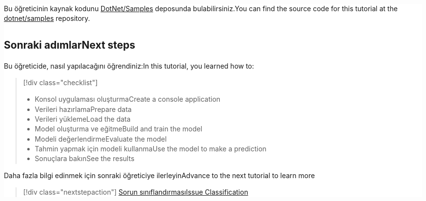 <span data-ttu-id="f3726-298">Bu öğreticinin kaynak kodunu [DotNet/Samples](https://github.com/dotnet/samples/tree/master/machine-learning/tutorials/SentimentAnalysis) deposunda bulabilirsiniz.</span><span class="sxs-lookup"><span data-stu-id="f3726-298">You can find the source code for this tutorial at the [dotnet/samples](https://github.com/dotnet/samples/tree/master/machine-learning/tutorials/SentimentAnalysis) repository.</span></span>

## <a name="next-steps"></a><span data-ttu-id="f3726-299">Sonraki adımlar</span><span class="sxs-lookup"><span data-stu-id="f3726-299">Next steps</span></span>

<span data-ttu-id="f3726-300">Bu öğreticide, nasıl yapılacağını öğrendiniz:</span><span class="sxs-lookup"><span data-stu-id="f3726-300">In this tutorial, you learned how to:</span></span>
> [!div class="checklist"]
>
> - <span data-ttu-id="f3726-301">Konsol uygulaması oluşturma</span><span class="sxs-lookup"><span data-stu-id="f3726-301">Create a console application</span></span>
> - <span data-ttu-id="f3726-302">Verileri hazırlama</span><span class="sxs-lookup"><span data-stu-id="f3726-302">Prepare data</span></span>
> - <span data-ttu-id="f3726-303">Verileri yükleme</span><span class="sxs-lookup"><span data-stu-id="f3726-303">Load the data</span></span>
> - <span data-ttu-id="f3726-304">Model oluşturma ve eğitme</span><span class="sxs-lookup"><span data-stu-id="f3726-304">Build and train the model</span></span>
> - <span data-ttu-id="f3726-305">Modeli değerlendirme</span><span class="sxs-lookup"><span data-stu-id="f3726-305">Evaluate the model</span></span>
> - <span data-ttu-id="f3726-306">Tahmin yapmak için modeli kullanma</span><span class="sxs-lookup"><span data-stu-id="f3726-306">Use the model to make a prediction</span></span>
> - <span data-ttu-id="f3726-307">Sonuçlara bakın</span><span class="sxs-lookup"><span data-stu-id="f3726-307">See the results</span></span>

<span data-ttu-id="f3726-308">Daha fazla bilgi edinmek için sonraki öğreticiye ilerleyin</span><span class="sxs-lookup"><span data-stu-id="f3726-308">Advance to the next tutorial to learn more</span></span>
> [!div class="nextstepaction"]
> [<span data-ttu-id="f3726-309">Sorun sınıflandırması</span><span class="sxs-lookup"><span data-stu-id="f3726-309">Issue Classification</span></span>](github-issue-classification.md)
